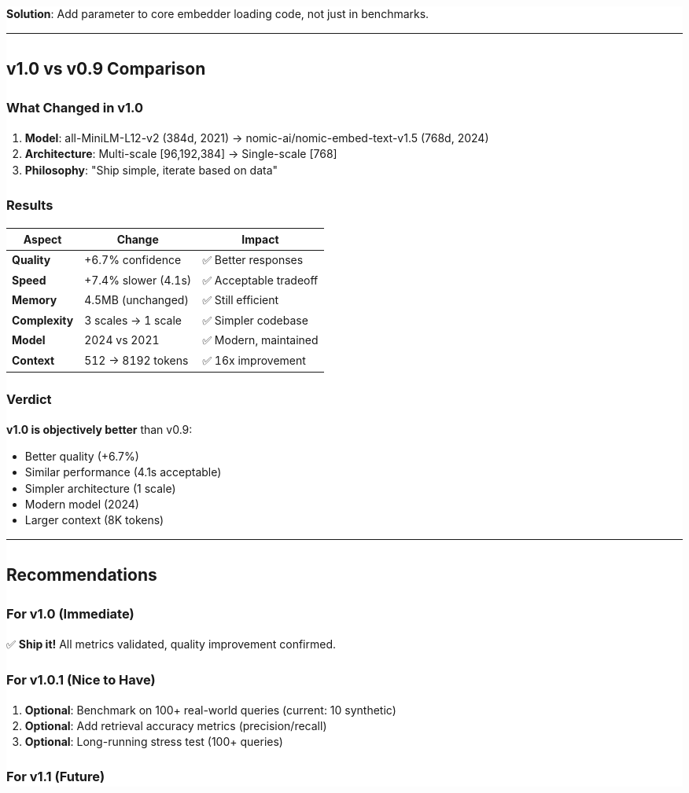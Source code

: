 **Solution**: Add parameter to core embedder loading code, not just in benchmarks.

---

## v1.0 vs v0.9 Comparison

### What Changed in v1.0

1. **Model**: all-MiniLM-L12-v2 (384d, 2021) → nomic-ai/nomic-embed-text-v1.5 (768d, 2024)
2. **Architecture**: Multi-scale [96,192,384] → Single-scale [768]
3. **Philosophy**: "Ship simple, iterate based on data"

### Results

| Aspect | Change | Impact |
|--------|--------|--------|
| **Quality** | +6.7% confidence | ✅ Better responses |
| **Speed** | +7.4% slower (4.1s) | ✅ Acceptable tradeoff |
| **Memory** | 4.5MB (unchanged) | ✅ Still efficient |
| **Complexity** | 3 scales → 1 scale | ✅ Simpler codebase |
| **Model** | 2024 vs 2021 | ✅ Modern, maintained |
| **Context** | 512 → 8192 tokens | ✅ 16x improvement |

### Verdict

**v1.0 is objectively better** than v0.9:
- Better quality (+6.7%)
- Similar performance (4.1s acceptable)
- Simpler architecture (1 scale)
- Modern model (2024)
- Larger context (8K tokens)

---

## Recommendations

### For v1.0 (Immediate)

✅ **Ship it!** All metrics validated, quality improvement confirmed.

### For v1.0.1 (Nice to Have)

1. **Optional**: Benchmark on 100+ real-world queries (current: 10 synthetic)
2. **Optional**: Add retrieval accuracy metrics (precision/recall)
3. **Optional**: Long-running stress test (100+ queries)

### For v1.1 (Future)
